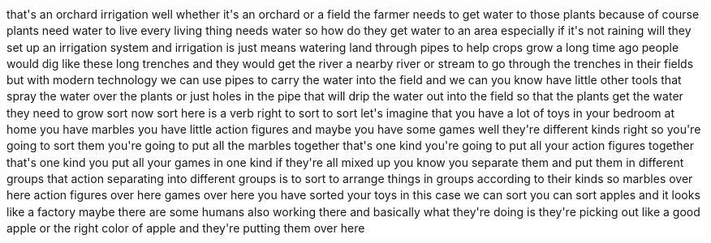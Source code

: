 that's an
orchard irrigation
well whether it's an orchard or a field
the farmer needs to get
water to those plants because of course
plants need
water to live every living thing needs
water so how do they get water to an
area
especially if it's not raining will they
set up an irrigation
system and irrigation is just means
watering land through pipes to help
crops grow a long time ago people would
dig
like these long trenches and they would
get the river
a nearby river or stream to go through
the trenches in their fields
but with modern technology we can use
pipes
to carry the water into the field and we
can you know have little
other tools that spray the water over
the plants or just holes in the pipe
that will drip the water out into the
field so that the plants get the water
they need to grow
sort now sort here is a verb
right to sort to sort
let's imagine that you have a lot of
toys
in your bedroom at home you have marbles
you have
little action figures and maybe you have
some games
well they're different kinds right so
you're going to sort them you're going
to put all the marbles together that's
one kind
you're going to put all your action
figures together that's one kind you put
all your games
in one kind if they're all mixed up you
know you separate them
and put them in different groups that
action
separating into different groups is to
sort
to arrange things in groups according to
their kinds
so marbles over here action figures over
here
games over here you have sorted your
toys
in this case we can sort you can sort
apples and
it looks like a factory maybe there are
some humans also
working there and basically what they're
doing is they're picking out like a good
apple
or the right color of apple and they're
putting them over here